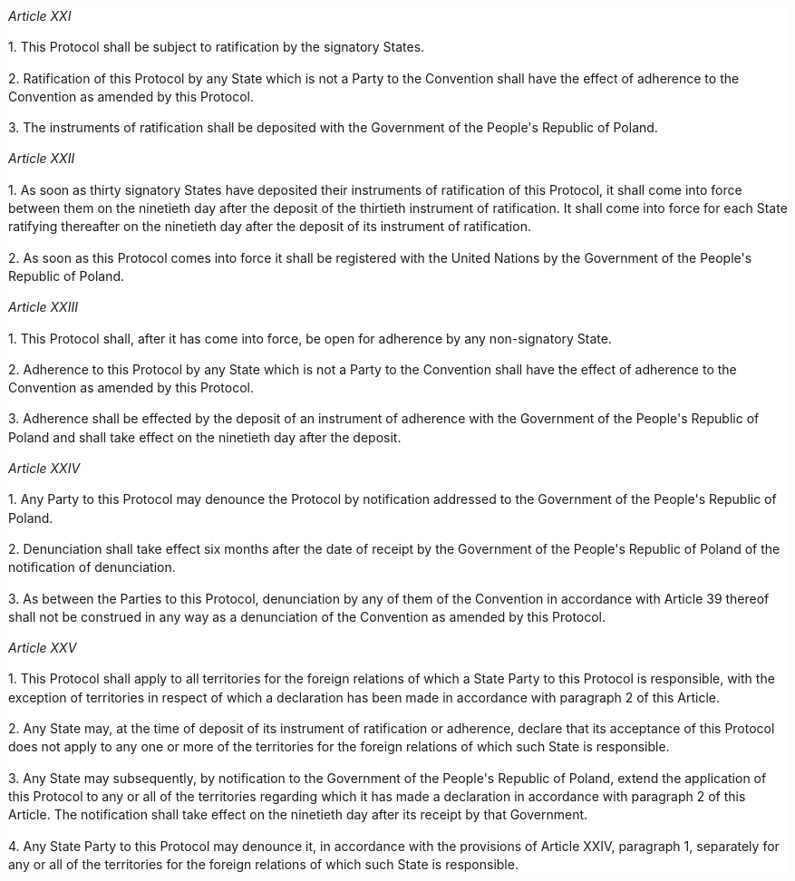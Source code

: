 _Article XXI_

1\. This Protocol shall be subject to ratification by the signatory States.

2\. Ratification of this Protocol by any State which is not a Party to the Convention shall have the effect of adherence to the Convention as amended by this Protocol.

3\. The instruments of ratification shall be deposited with the Government of the People's Republic of Poland.

_Article XXII_

1\. As soon as thirty signatory States have deposited their instruments of ratification of this Protocol, it shall come into force between them on the ninetieth day after the deposit of the thirtieth instrument of ratification. It shall come into force for each State ratifying thereafter on the ninetieth day after the deposit of its instrument of ratification.

2\. As soon as this Protocol comes into force it shall be registered with the United Nations by the Government of the People's Republic of Poland.

_Article XXIII_

1\. This Protocol shall, after it has come into force, be open for adherence by any non-signatory State.

2\. Adherence to this Protocol by any State which is not a Party to the Convention shall have the effect of adherence to the Convention as amended by this Protocol.

3\. Adherence shall be effected by the deposit of an instrument of adherence with the Government of the People's Republic of Poland and shall take effect on the ninetieth day after the deposit.

_Article XXIV_

1\. Any Party to this Protocol may denounce the Protocol by notification addressed to the Government of the People's Republic of Poland.

2\. Denunciation shall take effect six months after the date of receipt by the Government of the People's Republic of Poland of the notification of denunciation.

3\. As between the Parties to this Protocol, denunciation by any of them of the Convention in accordance with Article 39 thereof shall not be construed in any way as a denunciation of the Convention as amended by this Protocol.

_Article XXV_

1\. This Protocol shall apply to all territories for the foreign relations of which a State Party to this Protocol is responsible, with the exception of territories in respect of which a declaration has been made in accordance with paragraph 2 of this Article.

2\. Any State may, at the time of deposit of its instrument of ratification or adherence, declare that its acceptance of this Protocol does not apply to any one or more of the territories for the foreign relations of which such State is responsible.

3\. Any State may subsequently, by notification to the Government of the People's Republic of Poland, extend the application of this Protocol to any or all of the territories regarding which it has made a declaration in accordance with paragraph 2 of this Article. The notification shall take effect on the ninetieth day after its receipt by that Government.

4\. Any State Party to this Protocol may denounce it, in accordance with the provisions of Article XXIV, paragraph 1, separately for any or all of the territories for the foreign relations of which such State is responsible.
